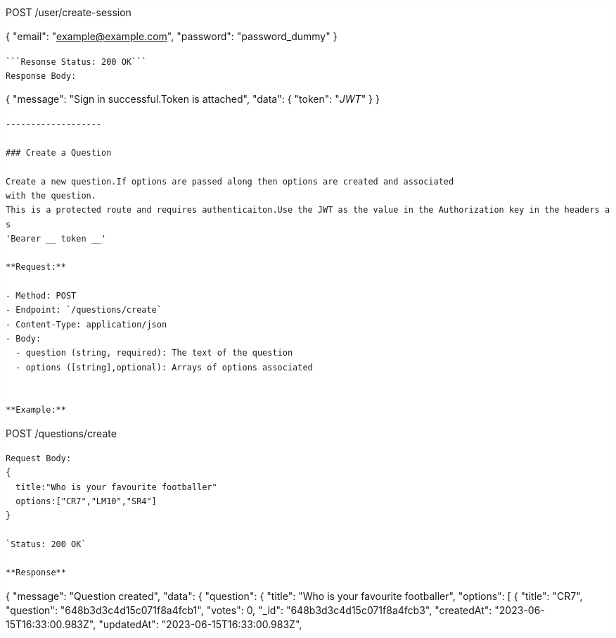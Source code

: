 POST /user/create-session


{
  "email": "example@example.com",
  "password": "password_dummy"
}
```
```Resonse Status: 200 OK```
Response Body:
```
{
    "message": "Sign in successful.Token is attached",
    "data": {
        "token": "_JWT_"
    }
}
```
-------------------

### Create a Question

Create a new question.If options are passed along then options are created and associated
with the question.
This is a protected route and requires authenticaiton.Use the JWT as the value in the Authorization key in the headers as
'Bearer __ token __'
 
**Request:**

- Method: POST
- Endpoint: `/questions/create`
- Content-Type: application/json
- Body:
  - question (string, required): The text of the question
  - options ([string],optional): Arrays of options associated


**Example:**

```
POST /questions/create
```
Request Body:
{
  title:"Who is your favourite footballer"
  options:["CR7","LM10","SR4"]
}

`Status: 200 OK`

**Response**
```
{
    "message": "Question created",
    "data": {
        "question": {
            "title": "Who is your favourite footballer",
            "options": [
                {
                    "title": "CR7",
                    "question": "648b3d3c4d15c071f8a4fcb1",
                    "votes": 0,
                    "_id": "648b3d3c4d15c071f8a4fcb3",
                    "createdAt": "2023-06-15T16:33:00.983Z",
                    "updatedAt": "2023-06-15T16:33:00.983Z",